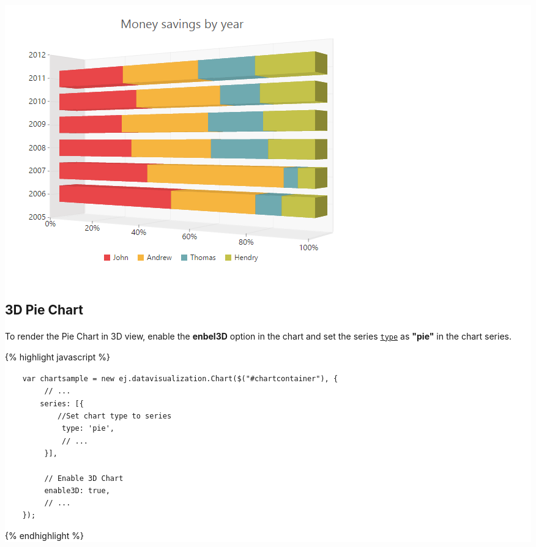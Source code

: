 
![Typescript Chart 3D 100% Stacked Bar Chart](3D-Chart_images/3D-Chart_img6.png)


## 3D Pie Chart

To render the Pie Chart in 3D view, enable the **enbel3D** option in the chart and set the series [`type`](../api/ejchart#members:series-type) as **"pie"** in the chart series.  

{% highlight javascript %}

        var chartsample = new ej.datavisualization.Chart($("#chartcontainer"), {
             // ...             
            series: [{
                //Set chart type to series
                 type: 'pie',         
                 // ...                     
             }],
             
             // Enable 3D Chart
             enable3D: true,
             // ...          
        });


{% endhighlight %}

